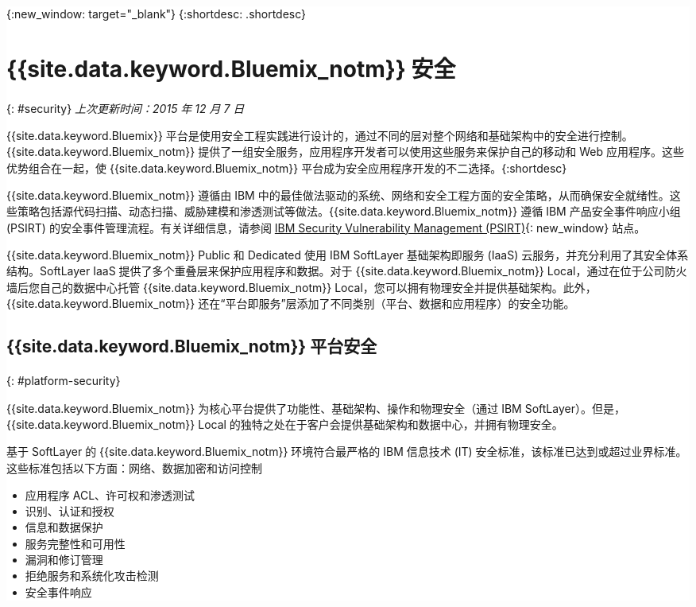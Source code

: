 {:new_window: target="_blank"}
{:shortdesc: .shortdesc}

# {{site.data.keyword.Bluemix_notm}} 安全
{: #security}
*上次更新时间：2015 年 12 月 7 日*

{{site.data.keyword.Bluemix}} 平台是使用安全工程实践进行设计的，通过不同的层对整个网络和基础架构中的安全进行控制。{{site.data.keyword.Bluemix_notm}} 提供了一组安全服务，应用程序开发者可以使用这些服务来保护自己的移动和 Web 应用程序。这些优势组合在一起，使 {{site.data.keyword.Bluemix_notm}} 平台成为安全应用程序开发的不二选择。{:shortdesc}

{{site.data.keyword.Bluemix_notm}} 遵循由 IBM 中的最佳做法驱动的系统、网络和安全工程方面的安全策略，从而确保安全就绪性。这些策略包括源代码扫描、动态扫描、威胁建模和渗透测试等做法。{{site.data.keyword.Bluemix_notm}} 遵循 IBM 产品安全事件响应小组 (PSIRT) 的安全事件管理流程。有关详细信息，请参阅 [IBM Security Vulnerability Management (PSIRT)](http://www-03.ibm.com/security/secure-engineering/process.html){: new_window} 站点。

{{site.data.keyword.Bluemix_notm}} Public 和 Dedicated 使用 IBM SoftLayer 基础架构即服务 (IaaS) 云服务，并充分利用了其安全体系结构。SoftLayer IaaS 提供了多个重叠层来保护应用程序和数据。对于 {{site.data.keyword.Bluemix_notm}} Local，通过在位于公司防火墙后您自己的数据中心托管 {{site.data.keyword.Bluemix_notm}} Local，您可以拥有物理安全并提供基础架构。此外，{{site.data.keyword.Bluemix_notm}} 还在“平台即服务”层添加了不同类别（平台、数据和应用程序）的安全功能。

## {{site.data.keyword.Bluemix_notm}} 平台安全
{: #platform-security}

{{site.data.keyword.Bluemix_notm}} 为核心平台提供了功能性、基础架构、操作和物理安全（通过 IBM SoftLayer）。但是，{{site.data.keyword.Bluemix_notm}} Local 的独特之处在于客户会提供基础架构和数据中心，并拥有物理安全。

基于 SoftLayer 的 {{site.data.keyword.Bluemix_notm}} 环境符合最严格的 IBM 信息技术 (IT) 安全标准，该标准已达到或超过业界标准。这些标准包括以下方面：网络、数据加密和访问控制
 * 应用程序 ACL、许可权和渗透测试
 * 识别、认证和授权
 * 信息和数据保护
 * 服务完整性和可用性
 * 漏洞和修订管理
 * 拒绝服务和系统化攻击检测
 * 安全事件响应
